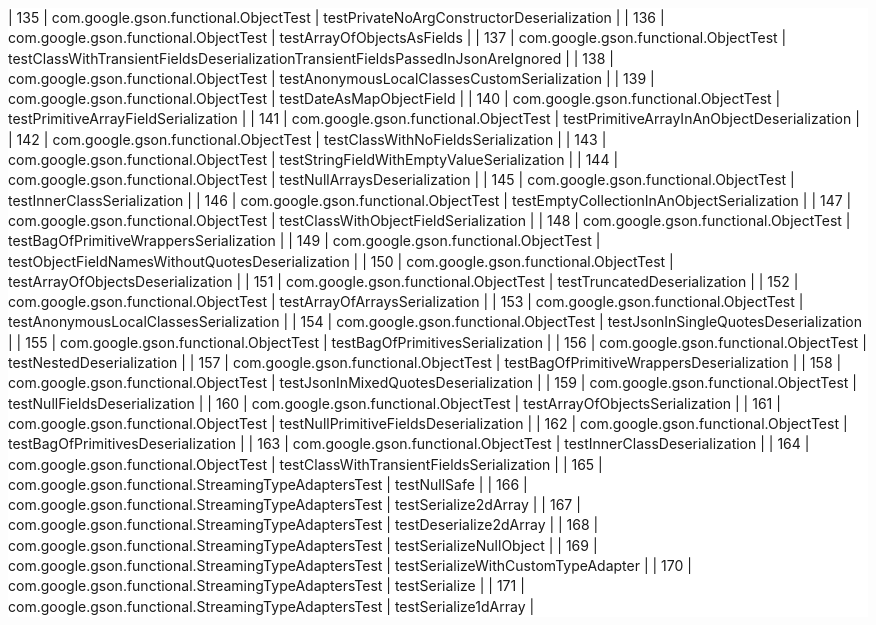 | 135 | com.google.gson.functional.ObjectTest | testPrivateNoArgConstructorDeserialization |
| 136 | com.google.gson.functional.ObjectTest | testArrayOfObjectsAsFields |
| 137 | com.google.gson.functional.ObjectTest | testClassWithTransientFieldsDeserializationTransientFieldsPassedInJsonAreIgnored |
| 138 | com.google.gson.functional.ObjectTest | testAnonymousLocalClassesCustomSerialization |
| 139 | com.google.gson.functional.ObjectTest | testDateAsMapObjectField |
| 140 | com.google.gson.functional.ObjectTest | testPrimitiveArrayFieldSerialization |
| 141 | com.google.gson.functional.ObjectTest | testPrimitiveArrayInAnObjectDeserialization |
| 142 | com.google.gson.functional.ObjectTest | testClassWithNoFieldsSerialization |
| 143 | com.google.gson.functional.ObjectTest | testStringFieldWithEmptyValueSerialization |
| 144 | com.google.gson.functional.ObjectTest | testNullArraysDeserialization |
| 145 | com.google.gson.functional.ObjectTest | testInnerClassSerialization |
| 146 | com.google.gson.functional.ObjectTest | testEmptyCollectionInAnObjectSerialization |
| 147 | com.google.gson.functional.ObjectTest | testClassWithObjectFieldSerialization |
| 148 | com.google.gson.functional.ObjectTest | testBagOfPrimitiveWrappersSerialization |
| 149 | com.google.gson.functional.ObjectTest | testObjectFieldNamesWithoutQuotesDeserialization |
| 150 | com.google.gson.functional.ObjectTest | testArrayOfObjectsDeserialization |
| 151 | com.google.gson.functional.ObjectTest | testTruncatedDeserialization |
| 152 | com.google.gson.functional.ObjectTest | testArrayOfArraysSerialization |
| 153 | com.google.gson.functional.ObjectTest | testAnonymousLocalClassesSerialization |
| 154 | com.google.gson.functional.ObjectTest | testJsonInSingleQuotesDeserialization |
| 155 | com.google.gson.functional.ObjectTest | testBagOfPrimitivesSerialization |
| 156 | com.google.gson.functional.ObjectTest | testNestedDeserialization |
| 157 | com.google.gson.functional.ObjectTest | testBagOfPrimitiveWrappersDeserialization |
| 158 | com.google.gson.functional.ObjectTest | testJsonInMixedQuotesDeserialization |
| 159 | com.google.gson.functional.ObjectTest | testNullFieldsDeserialization |
| 160 | com.google.gson.functional.ObjectTest | testArrayOfObjectsSerialization |
| 161 | com.google.gson.functional.ObjectTest | testNullPrimitiveFieldsDeserialization |
| 162 | com.google.gson.functional.ObjectTest | testBagOfPrimitivesDeserialization |
| 163 | com.google.gson.functional.ObjectTest | testInnerClassDeserialization |
| 164 | com.google.gson.functional.ObjectTest | testClassWithTransientFieldsSerialization |
| 165 | com.google.gson.functional.StreamingTypeAdaptersTest | testNullSafe |
| 166 | com.google.gson.functional.StreamingTypeAdaptersTest | testSerialize2dArray |
| 167 | com.google.gson.functional.StreamingTypeAdaptersTest | testDeserialize2dArray |
| 168 | com.google.gson.functional.StreamingTypeAdaptersTest | testSerializeNullObject |
| 169 | com.google.gson.functional.StreamingTypeAdaptersTest | testSerializeWithCustomTypeAdapter |
| 170 | com.google.gson.functional.StreamingTypeAdaptersTest | testSerialize |
| 171 | com.google.gson.functional.StreamingTypeAdaptersTest | testSerialize1dArray |